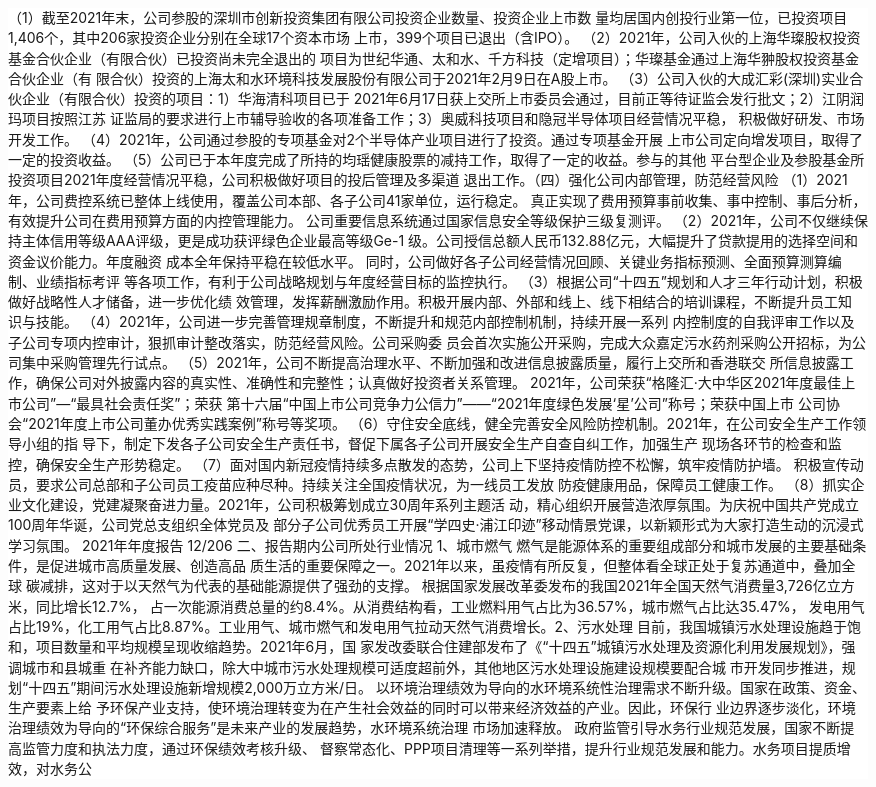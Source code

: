 （1）截至2021年末，公司参股的深圳市创新投资集团有限公司投资企业数量、投资企业上市数
量均居国内创投行业第一位，已投资项目1,406个，其中206家投资企业分别在全球17个资本市场
上市，399个项目已退出（含IPO）。
（2）2021年，公司入伙的上海华璨股权投资基金合伙企业（有限合伙）已投资尚未完全退出的
项目为世纪华通、太和水、千方科技（定增项目）；华璨基金通过上海华翀股权投资基金合伙企业（有
限合伙）投资的上海太和水环境科技发展股份有限公司于2021年2月9日在A股上市。
（3）公司入伙的大成汇彩(深圳)实业合伙企业（有限合伙）投资的项目：1）华海清科项目已于
2021年6月17日获上交所上市委员会通过，目前正等待证监会发行批文；2）江阴润玛项目按照江苏
证监局的要求进行上市辅导验收的各项准备工作；3）奥威科技项目和隐冠半导体项目经营情况平稳，
积极做好研发、市场开发工作。
（4）2021年，公司通过参股的专项基金对2个半导体产业项目进行了投资。通过专项基金开展
上市公司定向增发项目，取得了一定的投资收益。
（5）公司已于本年度完成了所持的均瑶健康股票的减持工作，取得了一定的收益。参与的其他
平台型企业及参股基金所投资项目2021年度经营情况平稳，公司积极做好项目的投后管理及多渠道
退出工作。（四）强化公司内部管理，防范经营风险
（1）2021年，公司费控系统已整体上线使用，覆盖公司本部、各子公司41家单位，运行稳定。
真正实现了费用预算事前收集、事中控制、事后分析，有效提升公司在费用预算方面的内控管理能力。
公司重要信息系统通过国家信息安全等级保护三级复测评。
（2）2021年，公司不仅继续保持主体信用等级AAA评级，更是成功获评绿色企业最高等级Ge-1
级。公司授信总额人民币132.88亿元，大幅提升了贷款提用的选择空间和资金议价能力。年度融资
成本全年保持平稳在较低水平。
同时，公司做好各子公司经营情况回顾、关键业务指标预测、全面预算测算编制、业绩指标考评
等各项工作，有利于公司战略规划与年度经营目标的监控执行。
（3）根据公司“十四五”规划和人才三年行动计划，积极做好战略性人才储备，进一步优化绩
效管理，发挥薪酬激励作用。积极开展内部、外部和线上、线下相结合的培训课程，不断提升员工知
识与技能。
（4）2021年，公司进一步完善管理规章制度，不断提升和规范内部控制机制，持续开展一系列
内控制度的自我评审工作以及子公司专项内控审计，狠抓审计整改落实，防范经营风险。公司采购委
员会首次实施公开采购，完成大众嘉定污水药剂采购公开招标，为公司集中采购管理先行试点。
（5）2021年，公司不断提高治理水平、不断加强和改进信息披露质量，履行上交所和香港联交
所信息披露工作，确保公司对外披露内容的真实性、准确性和完整性；认真做好投资者关系管理。
2021年，公司荣获“格隆汇·大中华区2021年度最佳上市公司”―“最具社会责任奖”；荣获
第十六届“中国上市公司竞争力公信力”——“2021年度绿色发展‘星’公司”称号；荣获中国上市
公司协会“2021年度上市公司董办优秀实践案例”称号等奖项。
（6）守住安全底线，健全完善安全风险防控机制。2021年，在公司安全生产工作领导小组的指
导下，制定下发各子公司安全生产责任书，督促下属各子公司开展安全生产自查自纠工作，加强生产
现场各环节的检查和监控，确保安全生产形势稳定。
（7）面对国内新冠疫情持续多点散发的态势，公司上下坚持疫情防控不松懈，筑牢疫情防护墙。
积极宣传动员，要求公司总部和子公司员工疫苗应种尽种。持续关注全国疫情状况，为一线员工发放
防疫健康用品，保障员工健康工作。
（8）抓实企业文化建设，党建凝聚奋进力量。2021年，公司积极筹划成立30周年系列主题活
动，精心组织开展营造浓厚氛围。为庆祝中国共产党成立100周年华诞，公司党总支组织全体党员及
部分子公司优秀员工开展“学四史·浦江印迹”移动情景党课，以新颖形式为大家打造生动的沉浸式
学习氛围。
2021年年度报告
12/206
二、报告期内公司所处行业情况
1、城市燃气
燃气是能源体系的重要组成部分和城市发展的主要基础条件，是促进城市高质量发展、创造高品
质生活的重要保障之一。2021年以来，虽疫情有所反复，但整体看全球正处于复苏通道中，叠加全球
碳减排，这对于以天然气为代表的基础能源提供了强劲的支撑。
根据国家发展改革委发布的我国2021年全国天然气消费量3,726亿立方米，同比增长12.7%，
占一次能源消费总量的约8.4%。从消费结构看，工业燃料用气占比为36.57%，城市燃气占比达35.47%，
发电用气占比19%，化工用气占比8.87%。工业用气、城市燃气和发电用气拉动天然气消费增长。2、污水处理
目前，我国城镇污水处理设施趋于饱和，项目数量和平均规模呈现收缩趋势。2021年6月，国
家发改委联合住建部发布了《“十四五”城镇污水处理及资源化利用发展规划》，强调城市和县城重
在补齐能力缺口，除大中城市污水处理规模可适度超前外，其他地区污水处理设施建设规模要配合城
市开发同步推进，规划“十四五”期间污水处理设施新增规模2,000万立方米/日。
以环境治理绩效为导向的水环境系统性治理需求不断升级。国家在政策、资金、生产要素上给
予环保产业支持，使环境治理转变为在产生社会效益的同时可以带来经济效益的产业。因此，环保行
业边界逐步淡化，环境治理绩效为导向的“环保综合服务”是未来产业的发展趋势，水环境系统治理
市场加速释放。
政府监管引导水务行业规范发展，国家不断提高监管力度和执法力度，通过环保绩效考核升级、
督察常态化、PPP项目清理等一系列举措，提升行业规范发展和能力。水务项目提质增效，对水务公